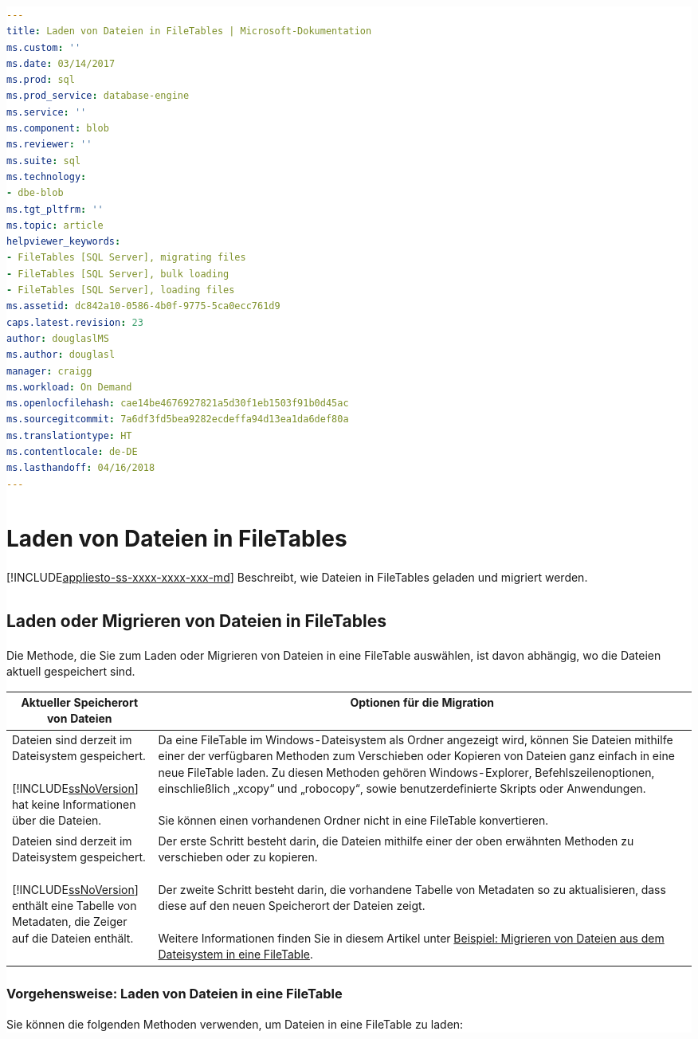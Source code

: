 ```yaml
---
title: Laden von Dateien in FileTables | Microsoft-Dokumentation
ms.custom: ''
ms.date: 03/14/2017
ms.prod: sql
ms.prod_service: database-engine
ms.service: ''
ms.component: blob
ms.reviewer: ''
ms.suite: sql
ms.technology:
- dbe-blob
ms.tgt_pltfrm: ''
ms.topic: article
helpviewer_keywords:
- FileTables [SQL Server], migrating files
- FileTables [SQL Server], bulk loading
- FileTables [SQL Server], loading files
ms.assetid: dc842a10-0586-4b0f-9775-5ca0ecc761d9
caps.latest.revision: 23
author: douglaslMS
ms.author: douglasl
manager: craigg
ms.workload: On Demand
ms.openlocfilehash: cae14be4676927821a5d30f1eb1503f91b0d45ac
ms.sourcegitcommit: 7a6df3fd5bea9282ecdeffa94d13ea1da6def80a
ms.translationtype: HT
ms.contentlocale: de-DE
ms.lasthandoff: 04/16/2018
---
```

# <a name="load-files-into-filetables"></a>Laden von Dateien in FileTables
[!INCLUDE[appliesto-ss-xxxx-xxxx-xxx-md](../../includes/appliesto-ss-xxxx-xxxx-xxx-md.md)]
  Beschreibt, wie Dateien in FileTables geladen und migriert werden.  
  
##  <a name="BasicsLoadNew"></a> Laden oder Migrieren von Dateien in FileTables  
 Die Methode, die Sie zum Laden oder Migrieren von Dateien in eine FileTable auswählen, ist davon abhängig, wo die Dateien aktuell gespeichert sind.  
  
|Aktueller Speicherort von Dateien|Optionen für die Migration|  
|-------------------------------|---------------------------|  
|Dateien sind derzeit im Dateisystem gespeichert.<br /><br /> [!INCLUDE[ssNoVersion](../../includes/ssnoversion-md.md)] hat keine Informationen über die Dateien.|Da eine FileTable im Windows-Dateisystem als Ordner angezeigt wird, können Sie Dateien mithilfe einer der verfügbaren Methoden zum Verschieben oder Kopieren von Dateien ganz einfach in eine neue FileTable laden. Zu diesen Methoden gehören Windows-Explorer, Befehlszeilenoptionen, einschließlich „xcopy“ und „robocopy“, sowie benutzerdefinierte Skripts oder Anwendungen.<br /><br /> Sie können einen vorhandenen Ordner nicht in eine FileTable konvertieren.|  
|Dateien sind derzeit im Dateisystem gespeichert.<br /><br /> [!INCLUDE[ssNoVersion](../../includes/ssnoversion-md.md)] enthält eine Tabelle von Metadaten, die Zeiger auf die Dateien enthält.|Der erste Schritt besteht darin, die Dateien mithilfe einer der oben erwähnten Methoden zu verschieben oder zu kopieren.<br /><br /> Der zweite Schritt besteht darin, die vorhandene Tabelle von Metadaten so zu aktualisieren, dass diese auf den neuen Speicherort der Dateien zeigt.<br /><br /> Weitere Informationen finden Sie in diesem Artikel unter [Beispiel: Migrieren von Dateien aus dem Dateisystem in eine FileTable](#HowToMigrateFiles).|  
  
###  <a name="HowToLoadNew"></a> Vorgehensweise: Laden von Dateien in eine FileTable  
Sie können die folgenden Methoden verwenden, um Dateien in eine FileTable zu laden:  
  